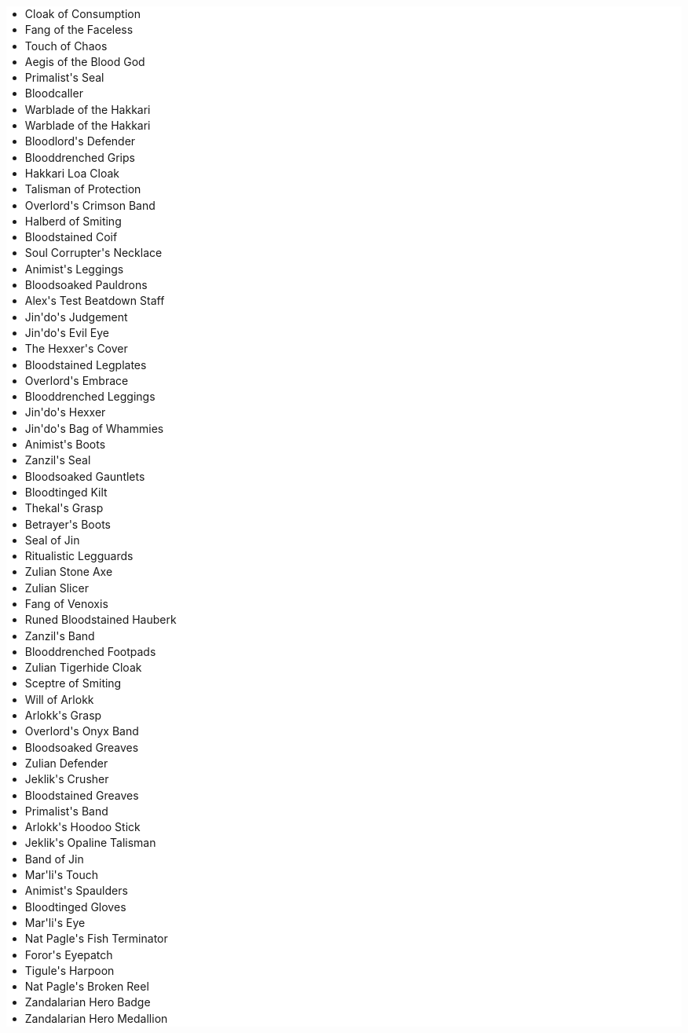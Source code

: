 * Cloak of Consumption
* Fang of the Faceless
* Touch of Chaos
* Aegis of the Blood God
* Primalist's Seal
* Bloodcaller
* Warblade of the Hakkari
* Warblade of the Hakkari
* Bloodlord's Defender
* Blooddrenched Grips
* Hakkari Loa Cloak
* Talisman of Protection
* Overlord's Crimson Band
* Halberd of Smiting
* Bloodstained Coif
* Soul Corrupter's Necklace
* Animist's Leggings
* Bloodsoaked Pauldrons
* Alex's Test Beatdown Staff
* Jin'do's Judgement
* Jin'do's Evil Eye
* The Hexxer's Cover
* Bloodstained Legplates
* Overlord's Embrace
* Blooddrenched Leggings
* Jin'do's Hexxer
* Jin'do's Bag of Whammies
* Animist's Boots
* Zanzil's Seal
* Bloodsoaked Gauntlets
* Bloodtinged Kilt
* Thekal's Grasp
* Betrayer's Boots
* Seal of Jin
* Ritualistic Legguards
* Zulian Stone Axe
* Zulian Slicer
* Fang of Venoxis
* Runed Bloodstained Hauberk
* Zanzil's Band
* Blooddrenched Footpads
* Zulian Tigerhide Cloak
* Sceptre of Smiting
* Will of Arlokk
* Arlokk's Grasp
* Overlord's Onyx Band
* Bloodsoaked Greaves
* Zulian Defender
* Jeklik's Crusher
* Bloodstained Greaves
* Primalist's Band
* Arlokk's Hoodoo Stick
* Jeklik's Opaline Talisman
* Band of Jin
* Mar'li's Touch
* Animist's Spaulders
* Bloodtinged Gloves
* Mar'li's Eye
* Nat Pagle's Fish Terminator
* Foror's Eyepatch
* Tigule's Harpoon
* Nat Pagle's Broken Reel
* Zandalarian Hero Badge
* Zandalarian Hero Medallion